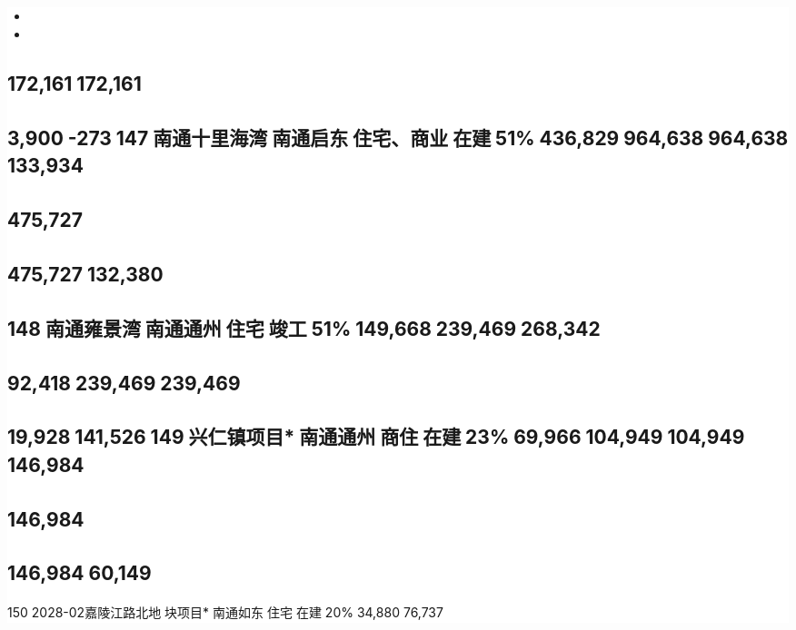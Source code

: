 -
-
172,161
172,161
-
3,900
-273
147
南通十里海湾
南通启东
住宅、商业
在建
51%
436,829
964,638
964,638
133,934
-
475,727
-
475,727
132,380
-
148
南通雍景湾
南通通州
住宅
竣工
51%
149,668
239,469
268,342
-
92,418
239,469
239,469
-
19,928
141,526
149
兴仁镇项目*
南通通州
商住
在建
23%
69,966
104,949
104,949
146,984
-
146,984
-
146,984
60,149
-
150
2028-02嘉陵江路北地
块项目*
南通如东
住宅
在建
20%
34,880
76,737